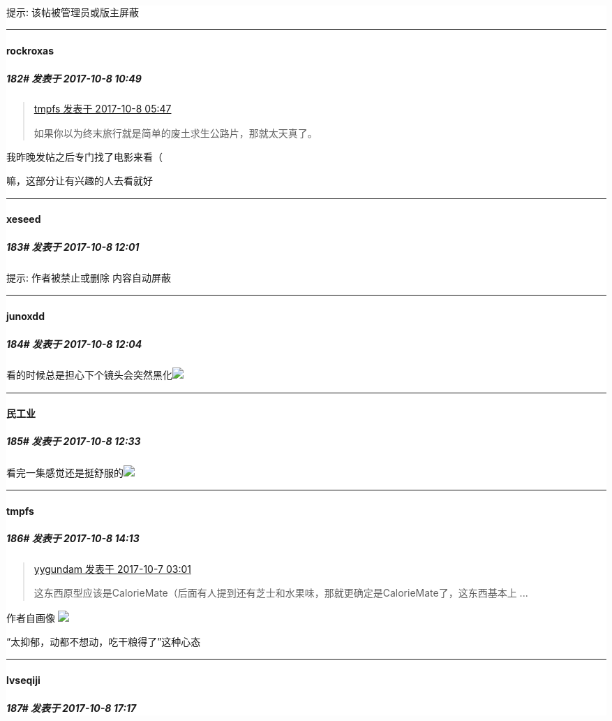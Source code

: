 提示: 该帖被管理员或版主屏蔽

*****

####  rockroxas  
##### 182#       发表于 2017-10-8 10:49

<blockquote><a href="httphttps://bbs.saraba1st.com/2b/forum.php?mod=redirect&amp;goto=findpost&amp;pid=37421907&amp;ptid=1549678" target="_blank">tmpfs 发表于 2017-10-8 05:47</a>

如果你以为终末旅行就是简单的废土求生公路片，那就太天真了。</blockquote>
我昨晚发帖之后专门找了电影来看（

嘛，这部分让有兴趣的人去看就好

*****

####  xeseed  
##### 183#       发表于 2017-10-8 12:01

提示: 作者被禁止或删除 内容自动屏蔽

*****

####  junoxdd  
##### 184#       发表于 2017-10-8 12:04

看的时候总是担心下个镜头会突然黑化<img src="https://static.saraba1st.com/image/smiley/carton2017/018.gif" referrerpolicy="no-referrer">

*****

####  民工业  
##### 185#       发表于 2017-10-8 12:33

看完一集感觉还是挺舒服的<img src="https://static.saraba1st.com/image/smiley/face2017/074.png" referrerpolicy="no-referrer">

*****

####  tmpfs  
##### 186#       发表于 2017-10-8 14:13

<blockquote><a href="httphttps://bbs.saraba1st.com/2b/forum.php?mod=redirect&amp;goto=findpost&amp;pid=37412573&amp;ptid=1549678" target="_blank">yygundam 发表于 2017-10-7 03:01</a>

这东西原型应该是CalorieMate（后面有人提到还有芝士和水果味，那就更确定是CalorieMate了，这东西基本上 ...</blockquote>
作者自画像
<img src="https://wx1.sinaimg.cn/large/62e33a99gy1fkat3uansjj21hc0u0q84.jpg" referrerpolicy="no-referrer">

“太抑郁，动都不想动，吃干粮得了”这种心态

*****

####  lvseqiji  
##### 187#       发表于 2017-10-8 17:17
